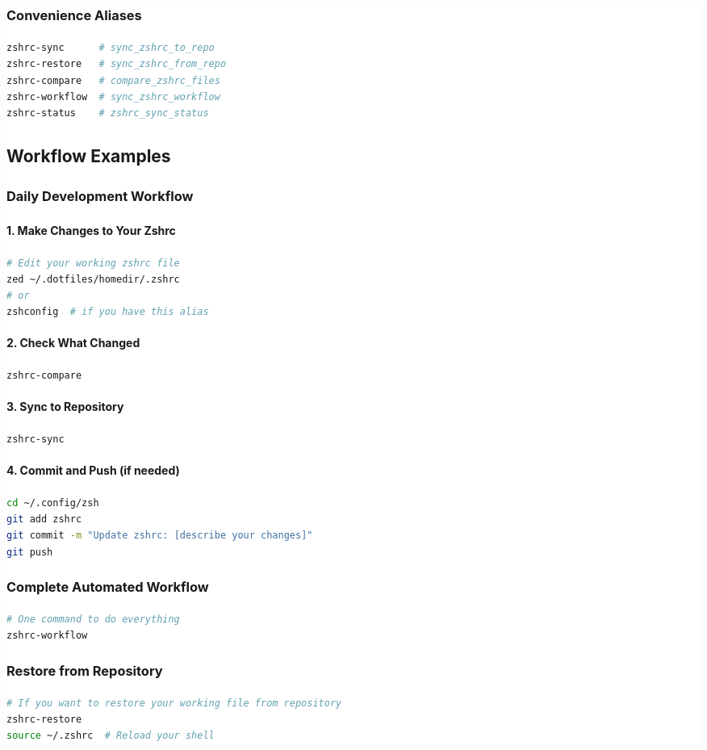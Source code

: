 ### Convenience Aliases
```bash
zshrc-sync      # sync_zshrc_to_repo
zshrc-restore   # sync_zshrc_from_repo
zshrc-compare   # compare_zshrc_files
zshrc-workflow  # sync_zshrc_workflow
zshrc-status    # zshrc_sync_status
```

## Workflow Examples

### Daily Development Workflow

#### 1. Make Changes to Your Zshrc
```bash
# Edit your working zshrc file
zed ~/.dotfiles/homedir/.zshrc
# or
zshconfig  # if you have this alias
```

#### 2. Check What Changed
```bash
zshrc-compare
```

#### 3. Sync to Repository
```bash
zshrc-sync
```

#### 4. Commit and Push (if needed)
```bash
cd ~/.config/zsh
git add zshrc
git commit -m "Update zshrc: [describe your changes]"
git push
```

### Complete Automated Workflow
```bash
# One command to do everything
zshrc-workflow
```

### Restore from Repository
```bash
# If you want to restore your working file from repository
zshrc-restore
source ~/.zshrc  # Reload your shell
```
